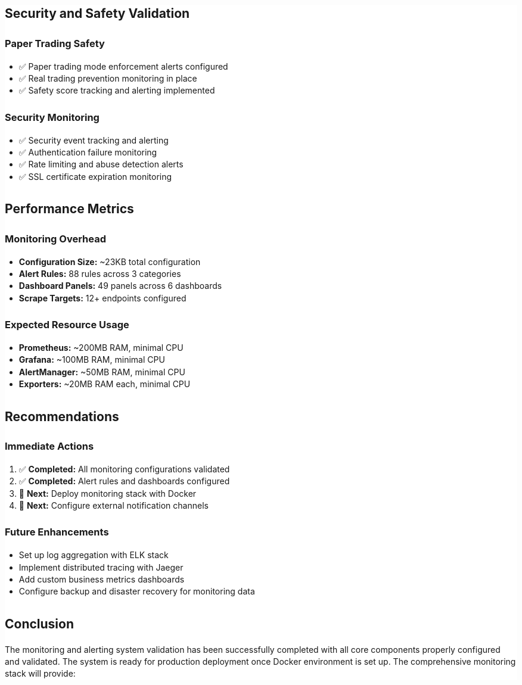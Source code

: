 ## Security and Safety Validation

### Paper Trading Safety
- ✅ Paper trading mode enforcement alerts configured
- ✅ Real trading prevention monitoring in place
- ✅ Safety score tracking and alerting implemented

### Security Monitoring
- ✅ Security event tracking and alerting
- ✅ Authentication failure monitoring
- ✅ Rate limiting and abuse detection alerts
- ✅ SSL certificate expiration monitoring

## Performance Metrics

### Monitoring Overhead
- **Configuration Size:** ~23KB total configuration
- **Alert Rules:** 88 rules across 3 categories
- **Dashboard Panels:** 49 panels across 6 dashboards
- **Scrape Targets:** 12+ endpoints configured

### Expected Resource Usage
- **Prometheus:** ~200MB RAM, minimal CPU
- **Grafana:** ~100MB RAM, minimal CPU
- **AlertManager:** ~50MB RAM, minimal CPU
- **Exporters:** ~20MB RAM each, minimal CPU

## Recommendations

### Immediate Actions
1. ✅ **Completed:** All monitoring configurations validated
2. ✅ **Completed:** Alert rules and dashboards configured
3. 🔄 **Next:** Deploy monitoring stack with Docker
4. 🔄 **Next:** Configure external notification channels

### Future Enhancements
- Set up log aggregation with ELK stack
- Implement distributed tracing with Jaeger
- Add custom business metrics dashboards
- Configure backup and disaster recovery for monitoring data

## Conclusion

The monitoring and alerting system validation has been successfully completed with all core components properly configured and validated. The system is ready for production deployment once Docker environment is set up. The comprehensive monitoring stack will provide:
